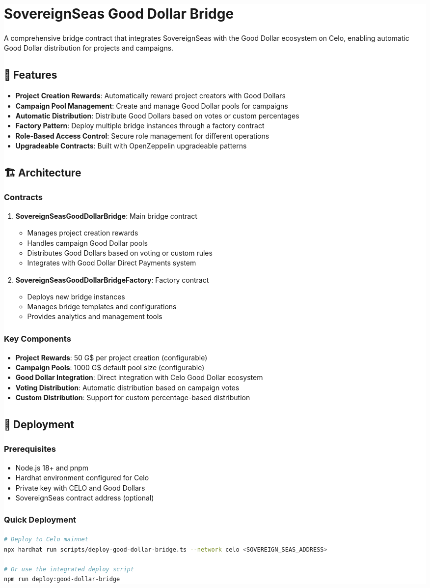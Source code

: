 # SovereignSeas Good Dollar Bridge

A comprehensive bridge contract that integrates SovereignSeas with the Good Dollar ecosystem on Celo, enabling automatic Good Dollar distribution for projects and campaigns.

## 🌟 Features

- **Project Creation Rewards**: Automatically reward project creators with Good Dollars
- **Campaign Pool Management**: Create and manage Good Dollar pools for campaigns
- **Automatic Distribution**: Distribute Good Dollars based on votes or custom percentages
- **Factory Pattern**: Deploy multiple bridge instances through a factory contract
- **Role-Based Access Control**: Secure role management for different operations
- **Upgradeable Contracts**: Built with OpenZeppelin upgradeable patterns

## 🏗️ Architecture

### Contracts

1. **SovereignSeasGoodDollarBridge**: Main bridge contract
   - Manages project creation rewards
   - Handles campaign Good Dollar pools
   - Distributes Good Dollars based on voting or custom rules
   - Integrates with Good Dollar Direct Payments system

2. **SovereignSeasGoodDollarBridgeFactory**: Factory contract
   - Deploys new bridge instances
   - Manages bridge templates and configurations
   - Provides analytics and management tools

### Key Components

- **Project Rewards**: 50 G$ per project creation (configurable)
- **Campaign Pools**: 1000 G$ default pool size (configurable)
- **Good Dollar Integration**: Direct integration with Celo Good Dollar ecosystem
- **Voting Distribution**: Automatic distribution based on campaign votes
- **Custom Distribution**: Support for custom percentage-based distribution

## 🚀 Deployment

### Prerequisites

- Node.js 18+ and pnpm
- Hardhat environment configured for Celo
- Private key with CELO and Good Dollars
- SovereignSeas contract address (optional)

### Quick Deployment

```bash
# Deploy to Celo mainnet
npx hardhat run scripts/deploy-good-dollar-bridge.ts --network celo <SOVEREIGN_SEAS_ADDRESS>

# Or use the integrated deploy script
npm run deploy:good-dollar-bridge
```
